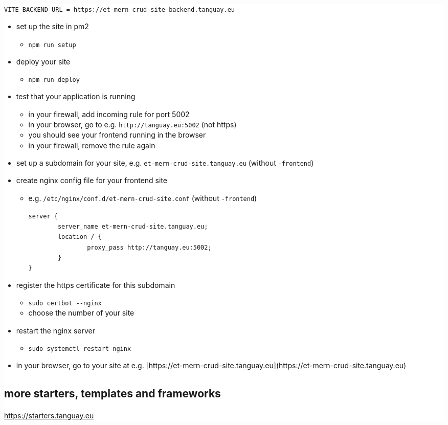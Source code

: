   ``` text
  VITE_BACKEND_URL = https://et-mern-crud-site-backend.tanguay.eu
  ```

- set up the site in pm2
  - `npm run setup`
- deploy your site
  - `npm run deploy`
- test that your application is running
  - in your firewall, add incoming rule for port 5002
  - in your browser, go to e.g. `http://tanguay.eu:5002` (not https)
  - you should see your frontend running in the browser
  - in your firewall, remove the rule again
- set up a subdomain for your site, e.g. `et-mern-crud-site.tanguay.eu` (without `-frontend`)
- create nginx config file for your frontend site
  - e.g. `/etc/nginx/conf.d/et-mern-crud-site.conf` (without `-frontend`)

    ``` text
    server {
            server_name et-mern-crud-site.tanguay.eu;
            location / {
                    proxy_pass http://tanguay.eu:5002;
            }
    }
    ```

- register the https certificate for this subdomain
  - `sudo certbot --nginx`
  - choose the number of your site
- restart the nginx server
  - `sudo systemctl restart nginx`
- in your browser, go to your site at e.g. [https://et-mern-crud-site.tanguay.eu](https://et-mern-crud-site.tanguay.eu)

## more starters, templates and frameworks

https://starters.tanguay.eu
